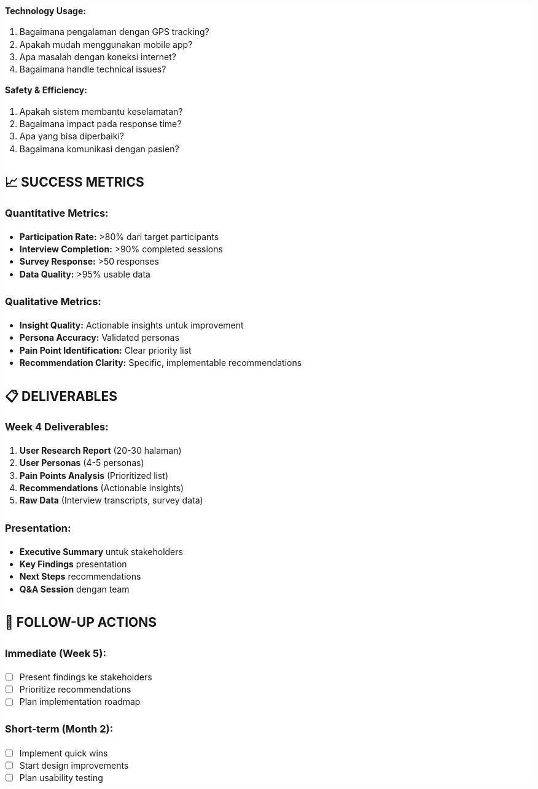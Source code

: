 **Technology Usage:**
1. Bagaimana pengalaman dengan GPS tracking?
2. Apakah mudah menggunakan mobile app?
3. Apa masalah dengan koneksi internet?
4. Bagaimana handle technical issues?

**Safety & Efficiency:**
1. Apakah sistem membantu keselamatan?
2. Bagaimana impact pada response time?
3. Apa yang bisa diperbaiki?
4. Bagaimana komunikasi dengan pasien?

## 📈 **SUCCESS METRICS**

### **Quantitative Metrics:**
- **Participation Rate:** >80% dari target participants
- **Interview Completion:** >90% completed sessions
- **Survey Response:** >50 responses
- **Data Quality:** >95% usable data

### **Qualitative Metrics:**
- **Insight Quality:** Actionable insights untuk improvement
- **Persona Accuracy:** Validated personas
- **Pain Point Identification:** Clear priority list
- **Recommendation Clarity:** Specific, implementable recommendations

## 📋 **DELIVERABLES**

### **Week 4 Deliverables:**
1. **User Research Report** (20-30 halaman)
2. **User Personas** (4-5 personas)
3. **Pain Points Analysis** (Prioritized list)
4. **Recommendations** (Actionable insights)
5. **Raw Data** (Interview transcripts, survey data)

### **Presentation:**
- **Executive Summary** untuk stakeholders
- **Key Findings** presentation
- **Next Steps** recommendations
- **Q&A Session** dengan team

## 🔄 **FOLLOW-UP ACTIONS**

### **Immediate (Week 5):**
- [ ] Present findings ke stakeholders
- [ ] Prioritize recommendations
- [ ] Plan implementation roadmap

### **Short-term (Month 2):**
- [ ] Implement quick wins
- [ ] Start design improvements
- [ ] Plan usability testing
